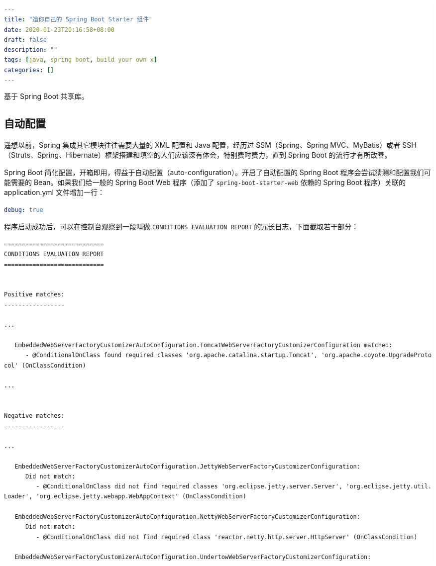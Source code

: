 ```yaml
---
title: "造你自己的 Spring Boot Starter 组件"
date: 2020-01-23T20:16:58+08:00
draft: false
description: ""
tags: [java, spring boot, build your own x]
categories: []
---
```


基于 Spring Boot 共享库。



## 自动配置

遥想以前，Spring 集成其它模块往往需要大量的 XML 配置和 Java 配置，经历过 SSM（Spring、Spring MVC、MyBatis）或者 SSH（Struts、Spring、Hibernate）框架搭建和填空的人们应该深有体会，特别费时费力，直到 Spring Boot 的流行才有所改善。

Spring Boot 简化配置，开箱即用，得益于自动配置（auto-configuration）。开启了自动配置的 Spring Boot 程序会尝试猜测和配置我们可能需要的 Bean。如果我们给一般的 Spring Boot Web 程序（添加了 `spring-boot-starter-web` 依赖的 Spring Boot 程序）关联的 application.yml 文件增加一行：

```yml
debug: true
```

程序启动成功后，可以在控制台观察到一段叫做 `CONDITIONS EVALUATION REPORT` 的冗长日志，下面截取若干部分：

```
============================
CONDITIONS EVALUATION REPORT
============================


Positive matches:
-----------------

...

   EmbeddedWebServerFactoryCustomizerAutoConfiguration.TomcatWebServerFactoryCustomizerConfiguration matched:
      - @ConditionalOnClass found required classes 'org.apache.catalina.startup.Tomcat', 'org.apache.coyote.UpgradeProtocol' (OnClassCondition)

...


Negative matches:
-----------------

...

   EmbeddedWebServerFactoryCustomizerAutoConfiguration.JettyWebServerFactoryCustomizerConfiguration:
      Did not match:
         - @ConditionalOnClass did not find required classes 'org.eclipse.jetty.server.Server', 'org.eclipse.jetty.util.Loader', 'org.eclipse.jetty.webapp.WebAppContext' (OnClassCondition)

   EmbeddedWebServerFactoryCustomizerAutoConfiguration.NettyWebServerFactoryCustomizerConfiguration:
      Did not match:
         - @ConditionalOnClass did not find required class 'reactor.netty.http.server.HttpServer' (OnClassCondition)

   EmbeddedWebServerFactoryCustomizerAutoConfiguration.UndertowWebServerFactoryCustomizerConfiguration:
```